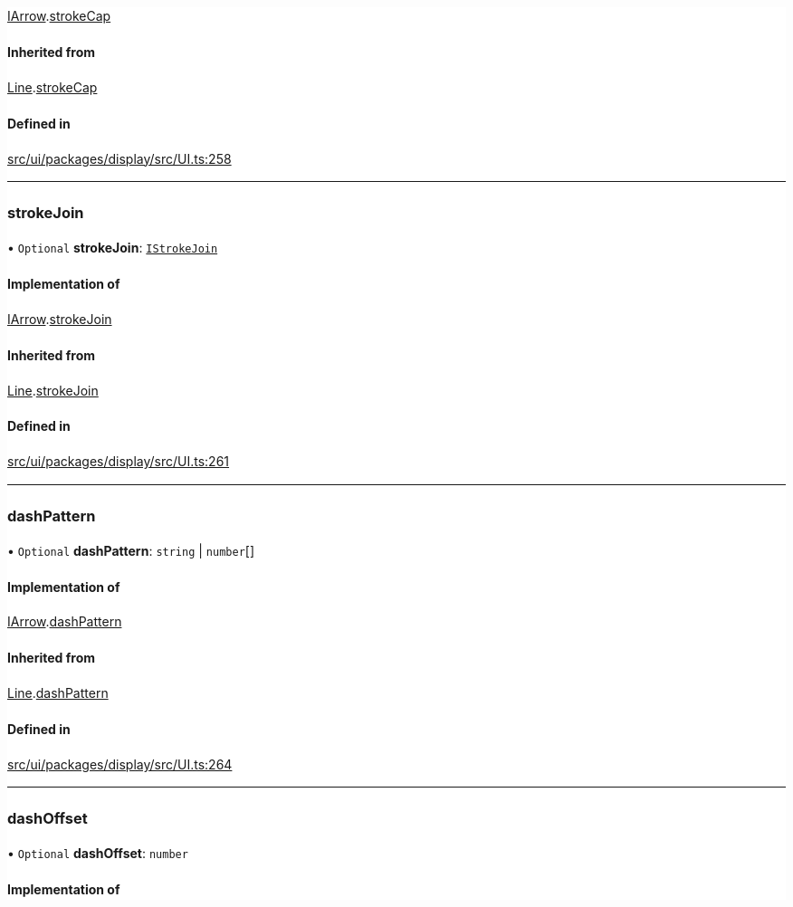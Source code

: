 [IArrow](../interfaces/IArrow.md).[strokeCap](../interfaces/IArrow.md#strokecap)

#### Inherited from

[Line](Line.md).[strokeCap](Line.md#strokecap)

#### Defined in

[src/ui/packages/display/src/UI.ts:258](https://github.com/leaferjs/leafer-ui/blob/38558928fc1be6d4d216bb813fcdb043c6cbb533/packages/display/src/UI.ts#L258)

___

### strokeJoin

• `Optional` **strokeJoin**: [`IStrokeJoin`](../modules.md#istrokejoin)

#### Implementation of

[IArrow](../interfaces/IArrow.md).[strokeJoin](../interfaces/IArrow.md#strokejoin)

#### Inherited from

[Line](Line.md).[strokeJoin](Line.md#strokejoin)

#### Defined in

[src/ui/packages/display/src/UI.ts:261](https://github.com/leaferjs/leafer-ui/blob/38558928fc1be6d4d216bb813fcdb043c6cbb533/packages/display/src/UI.ts#L261)

___

### dashPattern

• `Optional` **dashPattern**: `string` \| `number`[]

#### Implementation of

[IArrow](../interfaces/IArrow.md).[dashPattern](../interfaces/IArrow.md#dashpattern)

#### Inherited from

[Line](Line.md).[dashPattern](Line.md#dashpattern)

#### Defined in

[src/ui/packages/display/src/UI.ts:264](https://github.com/leaferjs/leafer-ui/blob/38558928fc1be6d4d216bb813fcdb043c6cbb533/packages/display/src/UI.ts#L264)

___

### dashOffset

• `Optional` **dashOffset**: `number`

#### Implementation of
